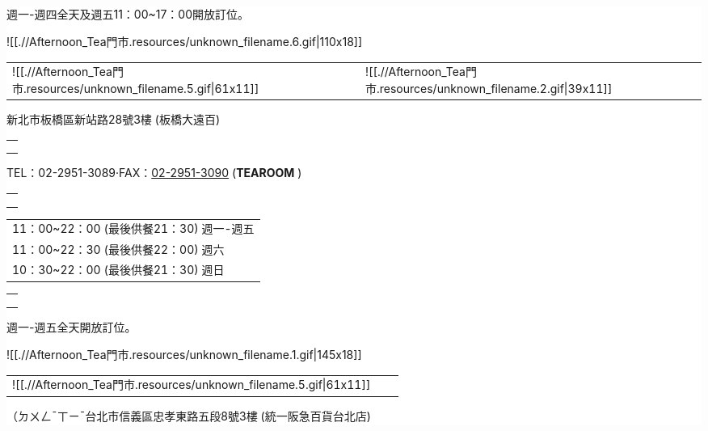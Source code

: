 週一-週四全天及週五11：00~17：00開放訂位。

![[.//Afternoon_Tea門市.resources/unknown_filename.6.gif\|110x18]] 

|     |     |     |
| --- | --- | --- |
| ![[.//Afternoon_Tea門市.resources/unknown_filename.5.gif\\|61x11]] |     | ![[.//Afternoon_Tea門市.resources/unknown_filename.2.gif\\|39x11]] |

新北市板橋區新站路28號3樓 (板橋大遠百)

|     |
| --- |
|     |
|     |
|     |

TEL：02-2951-3089‧FAX：[02-2951-3090](tel:02-2951-3090) (**TEAROOM** )

|     |
| --- |
|     |
|     |
|     |

|     |
| --- |
| 11：00~22：00 (最後供餐21：30) 週一-週五 |
| 11：00~22：30 (最後供餐22：00) 週六 |
| 10：30~22：00 (最後供餐21：30) 週日 |

|     |
| --- |
|     |
|     |
|     |

週一-週五全天開放訂位。

![[.//Afternoon_Tea門市.resources/unknown_filename.1.gif\|145x18]] 

|     |     |     |
| --- | --- | --- |
| ![[.//Afternoon_Tea門市.resources/unknown_filename.5.gif\\|61x11]] |     |     |

（ㄉㄨㄥˉㄒㄧˉ台北市信義區忠孝東路五段8號3樓 (統一阪急百貨台北店)

